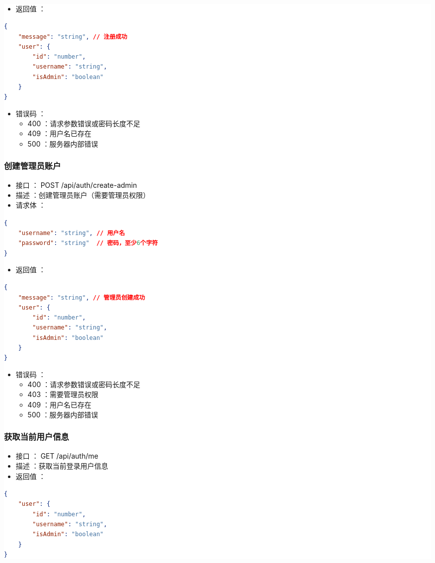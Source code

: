 - 返回值 ：
```json
{
    "message": "string", // 注册成功
    "user": {
        "id": "number",
        "username": "string",
        "isAdmin": "boolean"
    }
}
 ```

- 错误码 ：
  - 400 ：请求参数错误或密码长度不足
  - 409 ：用户名已存在
  - 500 ：服务器内部错误

### 创建管理员账户
- 接口 ： POST /api/auth/create-admin
- 描述 ：创建管理员账户（需要管理员权限）
- 请求体 ：
```json
{
    "username": "string", // 用户名
    "password": "string"  // 密码，至少6个字符
}
 ```

- 返回值 ：
```json
{
    "message": "string", // 管理员创建成功
    "user": {
        "id": "number",
        "username": "string",
        "isAdmin": "boolean"
    }
}
 ```

- 错误码 ：
  - 400 ：请求参数错误或密码长度不足
  - 403 ：需要管理员权限
  - 409 ：用户名已存在
  - 500 ：服务器内部错误

### 获取当前用户信息
- 接口 ： GET /api/auth/me
- 描述 ：获取当前登录用户信息
- 返回值 ：
```json
{
    "user": {
        "id": "number",
        "username": "string",
        "isAdmin": "boolean"
    }
}
 ```
